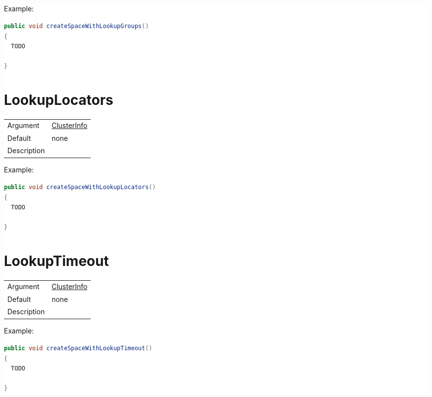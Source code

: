 Example:


```csharp
public void createSpaceWithLookupGroups()
{
  TODO

}
```


# LookupLocators

|           |                 |
|-----------|-----------------|
|Argument   | [ClusterInfo](http://www.gigaspaces.com/docs/dotnetdocs{{%currentversion%}}/html/T_GigaSpaces_Core_ClusterInfo.htm) |
|Default    | none|
|Description||

Example:


```csharp
public void createSpaceWithLookupLocators()
{
  TODO

}
```


# LookupTimeout

|           |                 |
|-----------|-----------------|
|Argument   | [ClusterInfo](http://www.gigaspaces.com/docs/dotnetdocs{{%currentversion%}}/html/T_GigaSpaces_Core_ClusterInfo.htm) |
|Default    | none|
|Description||

Example:


```csharp
public void createSpaceWithLookupTimeout()
{
  TODO

}
```

